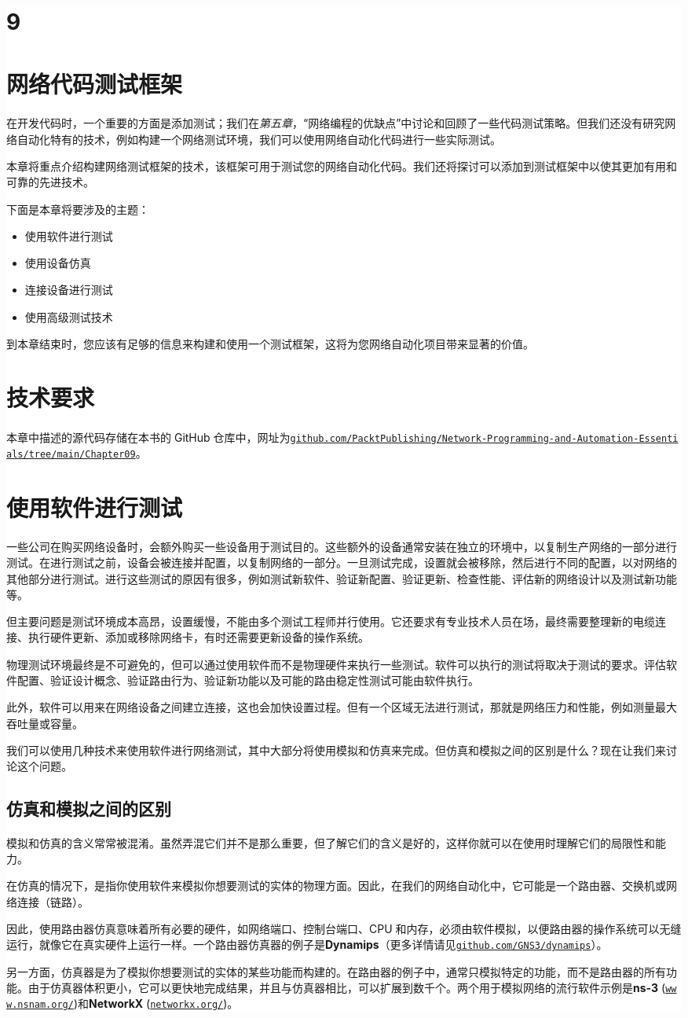 # 9

# 网络代码测试框架

在开发代码时，一个重要的方面是添加测试；我们在*第五章*，“网络编程的优缺点”中讨论和回顾了一些代码测试策略。但我们还没有研究网络自动化特有的技术，例如构建一个网络测试环境，我们可以使用网络自动化代码进行一些实际测试。

本章将重点介绍构建网络测试框架的技术，该框架可用于测试您的网络自动化代码。我们还将探讨可以添加到测试框架中以使其更加有用和可靠的先进技术。

下面是本章将要涉及的主题：

+   使用软件进行测试

+   使用设备仿真

+   连接设备进行测试

+   使用高级测试技术

到本章结束时，您应该有足够的信息来构建和使用一个测试框架，这将为您网络自动化项目带来显著的价值。

# 技术要求

本章中描述的源代码存储在本书的 GitHub 仓库中，网址为[`github.com/PacktPublishing/Network-Programming-and-Automation-Essentials/tree/main/Chapter09`](https://github.com/PacktPublishing/Network-Programming-and-Automation-Essentials/tree/main/Chapter09)。

# 使用软件进行测试

一些公司在购买网络设备时，会额外购买一些设备用于测试目的。这些额外的设备通常安装在独立的环境中，以复制生产网络的一部分进行测试。在进行测试之前，设备会被连接并配置，以复制网络的一部分。一旦测试完成，设置就会被移除，然后进行不同的配置，以对网络的其他部分进行测试。进行这些测试的原因有很多，例如测试新软件、验证新配置、验证更新、检查性能、评估新的网络设计以及测试新功能等。

但主要问题是测试环境成本高昂，设置缓慢，不能由多个测试工程师并行使用。它还要求有专业技术人员在场，最终需要整理新的电缆连接、执行硬件更新、添加或移除网络卡，有时还需要更新设备的操作系统。

物理测试环境最终是不可避免的，但可以通过使用软件而不是物理硬件来执行一些测试。软件可以执行的测试将取决于测试的要求。评估软件配置、验证设计概念、验证路由行为、验证新功能以及可能的路由稳定性测试可能由软件执行。

此外，软件可以用来在网络设备之间建立连接，这也会加快设置过程。但有一个区域无法进行测试，那就是网络压力和性能，例如测量最大吞吐量或容量。

我们可以使用几种技术来使用软件进行网络测试，其中大部分将使用模拟和仿真来完成。但仿真和模拟之间的区别是什么？现在让我们来讨论这个问题。

## 仿真和模拟之间的区别

模拟和仿真的含义常常被混淆。虽然弄混它们并不是那么重要，但了解它们的含义是好的，这样你就可以在使用时理解它们的局限性和能力。

在仿真的情况下，是指你使用软件来模拟你想要测试的实体的物理方面。因此，在我们的网络自动化中，它可能是一个路由器、交换机或网络连接（链路）。

因此，使用路由器仿真意味着所有必要的硬件，如网络端口、控制台端口、CPU 和内存，必须由软件模拟，以便路由器的操作系统可以无缝运行，就像它在真实硬件上运行一样。一个路由器仿真器的例子是**Dynamips**（更多详情请见[`github.com/GNS3/dynamips`](https://github.com/GNS3/dynamips)）。

另一方面，仿真器是为了模拟你想要测试的实体的某些功能而构建的。在路由器的例子中，通常只模拟特定的功能，而不是路由器的所有功能。由于仿真器体积更小，它可以更快地完成结果，并且与仿真器相比，可以扩展到数千个。两个用于模拟网络的流行软件示例是**ns-3** ([`www.nsnam.org/`](https://www.nsnam.org/))和**NetworkX** ([`networkx.org/`](https://networkx.org/))。
